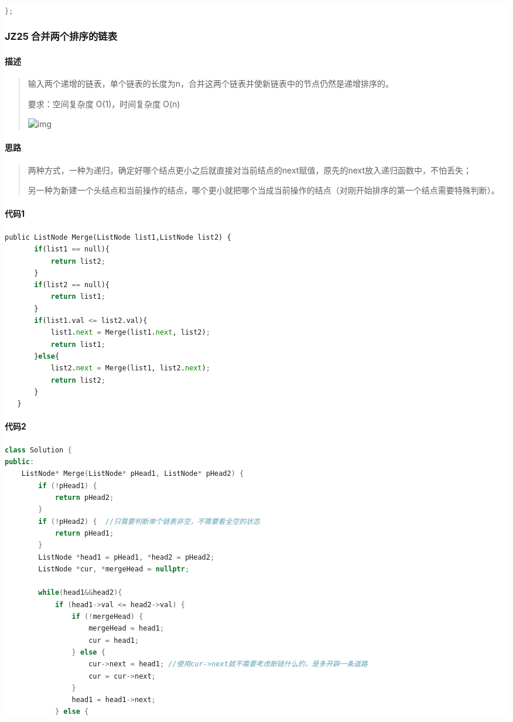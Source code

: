 ```c++
};
```

### JZ25 合并两个排序的链表

#### 描述

> 输入两个递增的链表，单个链表的长度为n，合并这两个链表并使新链表中的节点仍然是递增排序的。
>
> 要求：空间复杂度 O(1)，时间复杂度 O(n)
>
> ![img](/img/09DD8C2662B96CE14928333F055C5580.png)

#### 思路

> 两种方式，一种为递归，确定好哪个结点更小之后就直接对当前结点的next赋值，原先的next放入递归函数中，不怕丢失；
>
> 另一种为新建一个头结点和当前操作的结点，哪个更小就把哪个当成当前操作的结点（对刚开始排序的第一个结点需要特殊判断）。

#### 代码1

```python
public ListNode Merge(ListNode list1,ListNode list2) {
       if(list1 == null){
           return list2;
       }
       if(list2 == null){
           return list1;
       }
       if(list1.val <= list2.val){
           list1.next = Merge(list1.next, list2);
           return list1;
       }else{
           list2.next = Merge(list1, list2.next);
           return list2;
       }       
   }
```

#### 代码2

```c++
class Solution {
public:
    ListNode* Merge(ListNode* pHead1, ListNode* pHead2) {
        if (!pHead1) { 
            return pHead2;
        }
        if (!pHead2) {  //只需要判断单个链表非空，不需要看全空的状态
            return pHead1;
        }
        ListNode *head1 = pHead1, *head2 = pHead2;
        ListNode *cur, *mergeHead = nullptr;
        
        while(head1&&head2){
            if (head1->val <= head2->val) {
                if (!mergeHead) {
                    mergeHead = head1;
                    cur = head1;
                } else {
                    cur->next = head1; //使用cur->next就不需要考虑断链什么的，是多开辟一条道路
                    cur = cur->next;
                }
                head1 = head1->next;
            } else {
```